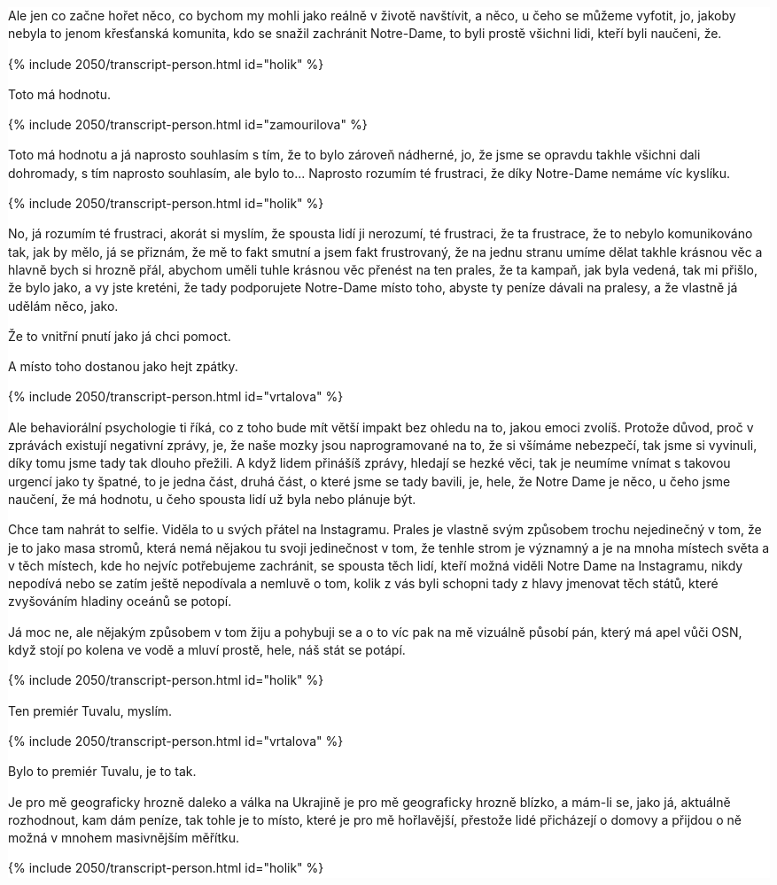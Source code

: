 Ale jen co začne hořet něco, co bychom my mohli jako reálně v životě navštívit, a něco, u čeho se můžeme vyfotit, jo, jakoby nebyla to jenom křesťanská komunita, kdo se snažil zachránit Notre-Dame, to byli prostě všichni lidi, kteří byli naučeni, že.

{% include 2050/transcript-person.html id="holik" %}

Toto má hodnotu.

{% include 2050/transcript-person.html id="zamourilova" %}

Toto má hodnotu a já naprosto souhlasím s tím, že to bylo zároveň nádherné, jo, že jsme se opravdu takhle všichni dali dohromady, s tím naprosto souhlasím, ale bylo to... Naprosto rozumím té frustraci, že díky Notre-Dame nemáme víc kyslíku.

{% include 2050/transcript-person.html id="holik" %}

No, já rozumím té frustraci, akorát si myslím, že spousta lidí ji nerozumí, té frustraci, že ta frustrace, že to nebylo komunikováno tak, jak by mělo, já se přiznám, že mě to fakt smutní a jsem fakt frustrovaný, že na jednu stranu umíme dělat takhle krásnou věc a hlavně bych si hrozně přál, abychom uměli tuhle krásnou věc přenést na ten prales, že ta kampaň, jak byla vedená, tak mi přišlo, že bylo jako, a vy jste kreténi, že tady podporujete Notre-Dame místo toho, abyste ty peníze dávali na pralesy, a že vlastně já udělám něco, jako.

Že to vnitřní pnutí jako já chci pomoct.

A místo toho dostanou jako hejt zpátky.

{% include 2050/transcript-person.html id="vrtalova" %}

Ale behaviorální psychologie ti říká, co z toho bude mít větší impakt bez ohledu na to, jakou emoci zvolíš. Protože důvod, proč v zprávách existují negativní zprávy, je, že naše mozky jsou naprogramované na to, že si všímáme nebezpečí, tak jsme si vyvinuli, díky tomu jsme tady tak dlouho přežili. A když lidem přinášíš zprávy, hledají se hezké věci, tak je neumíme vnímat s takovou urgencí jako ty špatné, to je jedna část, druhá část, o které jsme se tady bavili, je, hele, že Notre Dame je něco, u čeho jsme naučení, že má hodnotu, u čeho spousta lidí už byla nebo plánuje být.

Chce tam nahrát to selfie. Viděla to u svých přátel na Instagramu. Prales je vlastně svým způsobem trochu nejedinečný v tom, že je to jako masa stromů, která nemá nějakou tu svoji jedinečnost v tom, že tenhle strom je významný a je na mnoha místech světa a v těch místech, kde ho nejvíc potřebujeme zachránit, se spousta těch lidí, kteří možná viděli Notre Dame na Instagramu, nikdy nepodívá nebo se zatím ještě nepodívala a nemluvě o tom, kolik z vás byli schopni tady z hlavy jmenovat těch států, které zvyšováním hladiny oceánů se potopí.

Já moc ne, ale nějakým způsobem v tom žiju a pohybuji se a o to víc pak na mě vizuálně působí pán, který má apel vůči OSN, když stojí po kolena ve vodě a mluví prostě, hele, náš stát se potápí.

{% include 2050/transcript-person.html id="holik" %}

Ten premiér Tuvalu, myslím.

{% include 2050/transcript-person.html id="vrtalova" %}

Bylo to premiér Tuvalu, je to tak.

Je pro mě geograficky hrozně daleko a válka na Ukrajině je pro mě geograficky hrozně blízko, a mám-li se, jako já, aktuálně rozhodnout, kam dám peníze, tak tohle je to místo, které je pro mě hořlavější, přestože lidé přicházejí o domovy a přijdou o ně možná v mnohem masivnějším měřítku.

{% include 2050/transcript-person.html id="holik" %}
